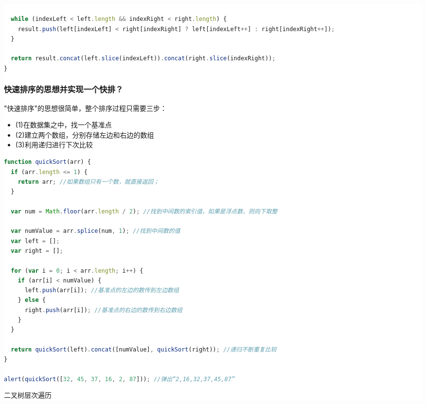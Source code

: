 ```js

  while (indexLeft < left.length && indexRight < right.length) {
    result.push(left[indexLeft] < right[indexRight] ? left[indexLeft++] : right[indexRight++]);
  }

  return result.concat(left.slice(indexLeft)).concat(right.slice(indexRight));
}
```

### 快速排序的思想并实现一个快排？

"快速排序"的思想很简单，整个排序过程只需要三步：

- (1)在数据集之中，找一个基准点
- (2)建立两个数组，分别存储左边和右边的数组
- (3)利用递归进行下次比较

```js
function quickSort(arr) {
  if (arr.length <= 1) {
    return arr; //如果数组只有一个数，就直接返回；
  }

  var num = Math.floor(arr.length / 2); //找到中间数的索引值，如果是浮点数，则向下取整

  var numValue = arr.splice(num, 1); //找到中间数的值
  var left = [];
  var right = [];

  for (var i = 0; i < arr.length; i++) {
    if (arr[i] < numValue) {
      left.push(arr[i]); //基准点的左边的数传到左边数组
    } else {
      right.push(arr[i]); //基准点的右边的数传到右边数组
    }
  }

  return quickSort(left).concat([numValue], quickSort(right)); //递归不断重复比较
}

alert(quickSort([32, 45, 37, 16, 2, 87])); //弹出“2,16,32,37,45,87”
```

二叉树层次遍历
